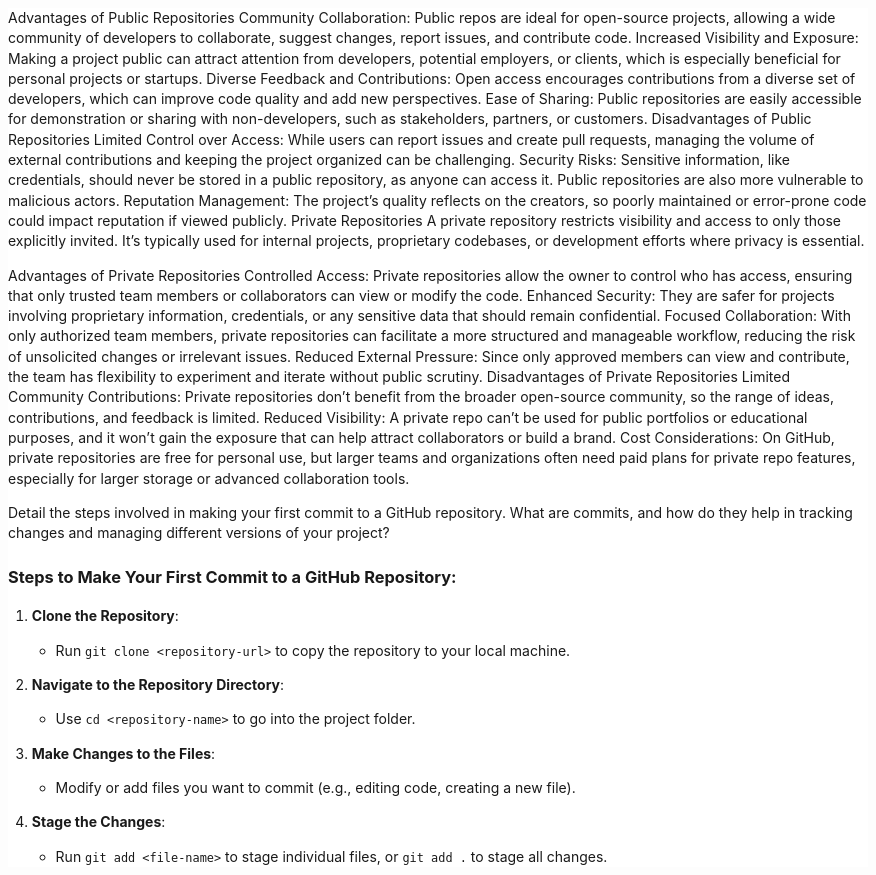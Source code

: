 Advantages of Public Repositories
Community Collaboration: Public repos are ideal for open-source projects, allowing a wide community of developers to collaborate, suggest changes, report issues, and contribute code.
Increased Visibility and Exposure: Making a project public can attract attention from developers, potential employers, or clients, which is especially beneficial for personal projects or startups.
Diverse Feedback and Contributions: Open access encourages contributions from a diverse set of developers, which can improve code quality and add new perspectives.
Ease of Sharing: Public repositories are easily accessible for demonstration or sharing with non-developers, such as stakeholders, partners, or customers.
Disadvantages of Public Repositories
Limited Control over Access: While users can report issues and create pull requests, managing the volume of external contributions and keeping the project organized can be challenging.
Security Risks: Sensitive information, like credentials, should never be stored in a public repository, as anyone can access it. Public repositories are also more vulnerable to malicious actors.
Reputation Management: The project’s quality reflects on the creators, so poorly maintained or error-prone code could impact reputation if viewed publicly.
Private Repositories
A private repository restricts visibility and access to only those explicitly invited. It’s typically used for internal projects, proprietary codebases, or development efforts where privacy is essential.

Advantages of Private Repositories
Controlled Access: Private repositories allow the owner to control who has access, ensuring that only trusted team members or collaborators can view or modify the code.
Enhanced Security: They are safer for projects involving proprietary information, credentials, or any sensitive data that should remain confidential.
Focused Collaboration: With only authorized team members, private repositories can facilitate a more structured and manageable workflow, reducing the risk of unsolicited changes or irrelevant issues.
Reduced External Pressure: Since only approved members can view and contribute, the team has flexibility to experiment and iterate without public scrutiny.
Disadvantages of Private Repositories
Limited Community Contributions: Private repositories don’t benefit from the broader open-source community, so the range of ideas, contributions, and feedback is limited.
Reduced Visibility: A private repo can’t be used for public portfolios or educational purposes, and it won’t gain the exposure that can help attract collaborators or build a brand.
Cost Considerations: On GitHub, private repositories are free for personal use, but larger teams and organizations often need paid plans for private repo features, especially for larger storage or advanced collaboration tools.

Detail the steps involved in making your first commit to a GitHub repository. What are commits, and how do they help in tracking changes and managing different versions of your project?

### Steps to Make Your First Commit to a GitHub Repository:

1. **Clone the Repository**:  
   - Run `git clone <repository-url>` to copy the repository to your local machine.

2. **Navigate to the Repository Directory**:  
   - Use `cd <repository-name>` to go into the project folder.

3. **Make Changes to the Files**:  
   - Modify or add files you want to commit (e.g., editing code, creating a new file).

4. **Stage the Changes**:  
   - Run `git add <file-name>` to stage individual files, or `git add .` to stage all changes.
